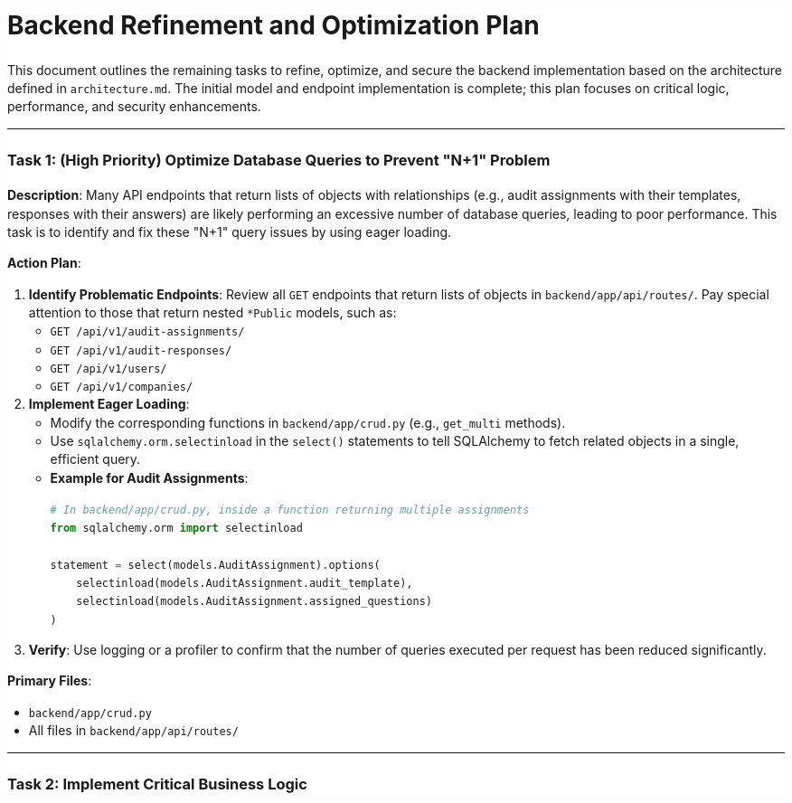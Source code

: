 # Backend Refinement and Optimization Plan

This document outlines the remaining tasks to refine, optimize, and secure the backend implementation based on the architecture defined in `architecture.md`. The initial model and endpoint implementation is complete; this plan focuses on critical logic, performance, and security enhancements.

---

### Task 1: (High Priority) Optimize Database Queries to Prevent "N+1" Problem

**Description**:
Many API endpoints that return lists of objects with relationships (e.g., audit assignments with their templates, responses with their answers) are likely performing an excessive number of database queries, leading to poor performance. This task is to identify and fix these "N+1" query issues by using eager loading.

**Action Plan**:
1.  **Identify Problematic Endpoints**: Review all `GET` endpoints that return lists of objects in `backend/app/api/routes/`. Pay special attention to those that return nested `*Public` models, such as:
    *   `GET /api/v1/audit-assignments/`
    *   `GET /api/v1/audit-responses/`
    *   `GET /api/v1/users/`
    *   `GET /api/v1/companies/`
2.  **Implement Eager Loading**:
    *   Modify the corresponding functions in `backend/app/crud.py` (e.g., `get_multi` methods).
    *   Use `sqlalchemy.orm.selectinload` in the `select()` statements to tell SQLAlchemy to fetch related objects in a single, efficient query.
    *   **Example for Audit Assignments**:
        ```python
        # In backend/app/crud.py, inside a function returning multiple assignments
        from sqlalchemy.orm import selectinload
        
        statement = select(models.AuditAssignment).options(
            selectinload(models.AuditAssignment.audit_template),
            selectinload(models.AuditAssignment.assigned_questions)
        )
        ```
3.  **Verify**: Use logging or a profiler to confirm that the number of queries executed per request has been reduced significantly.

**Primary Files**:
*   `backend/app/crud.py`
*   All files in `backend/app/api/routes/`

---

### Task 2: Implement Critical Business Logic
